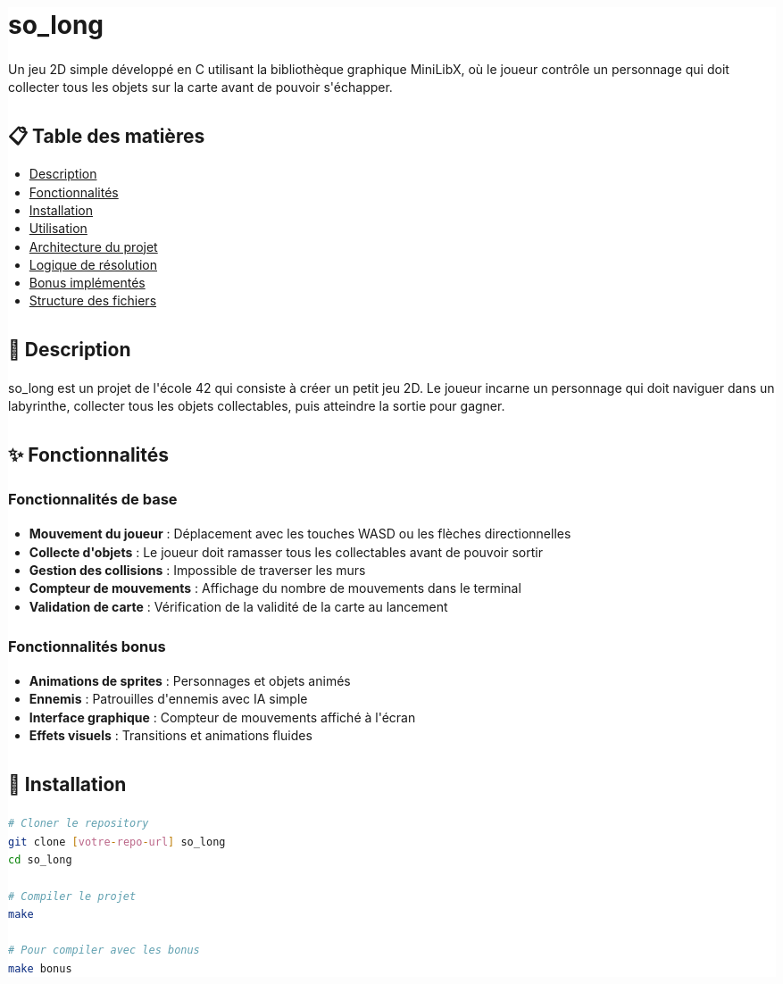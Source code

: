 # so_long

Un jeu 2D simple développé en C utilisant la bibliothèque graphique MiniLibX, où le joueur contrôle un personnage qui doit collecter tous les objets sur la carte avant de pouvoir s'échapper.

## 📋 Table des matières

- [Description](#description)
- [Fonctionnalités](#fonctionnalités)
- [Installation](#installation)
- [Utilisation](#utilisation)
- [Architecture du projet](#architecture-du-projet)
- [Logique de résolution](#logique-de-résolution)
- [Bonus implémentés](#bonus-implémentés)
- [Structure des fichiers](#structure-des-fichiers)

## 📖 Description

so_long est un projet de l'école 42 qui consiste à créer un petit jeu 2D. Le joueur incarne un personnage qui doit naviguer dans un labyrinthe, collecter tous les objets collectables, puis atteindre la sortie pour gagner.

## ✨ Fonctionnalités

### Fonctionnalités de base
- **Mouvement du joueur** : Déplacement avec les touches WASD ou les flèches directionnelles
- **Collecte d'objets** : Le joueur doit ramasser tous les collectables avant de pouvoir sortir
- **Gestion des collisions** : Impossible de traverser les murs
- **Compteur de mouvements** : Affichage du nombre de mouvements dans le terminal
- **Validation de carte** : Vérification de la validité de la carte au lancement

### Fonctionnalités bonus
- **Animations de sprites** : Personnages et objets animés
- **Ennemis** : Patrouilles d'ennemis avec IA simple
- **Interface graphique** : Compteur de mouvements affiché à l'écran
- **Effets visuels** : Transitions et animations fluides

## 🚀 Installation

```bash
# Cloner le repository
git clone [votre-repo-url] so_long
cd so_long

# Compiler le projet
make

# Pour compiler avec les bonus
make bonus
```

